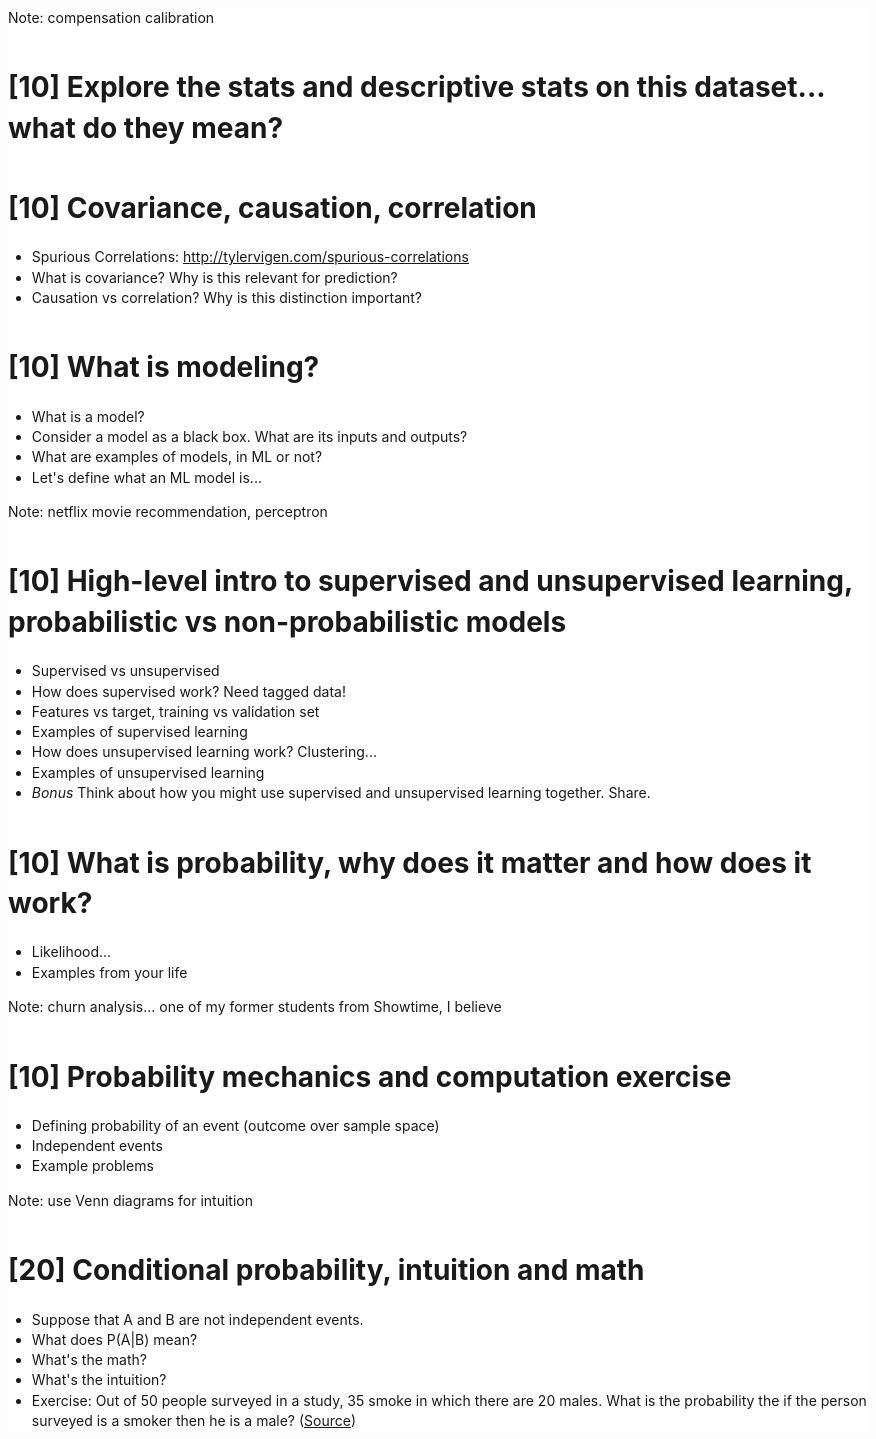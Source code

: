 
Note: compensation calibration

# [10] Explore the stats and descriptive stats on this dataset... what do they mean?

# [10] Covariance, causation, correlation
- Spurious Correlations: http://tylervigen.com/spurious-correlations
- What is covariance? Why is this relevant for prediction?
- Causation vs correlation? Why is this distinction important?


# [10] What is modeling? 
- What is a model?
- Consider a model as a black box. What are its inputs and outputs?
- What are examples of models, in ML or not?
- Let's define what an ML model is...

Note: netflix movie recommendation, perceptron

# [10] High-level intro to supervised and unsupervised learning, probabilistic vs non-probabilistic models
- Supervised vs unsupervised
- How does supervised work? Need tagged data!
- Features vs target, training vs validation set
- Examples of supervised learning
- How does unsupervised learning work? Clustering...
- Examples of unsupervised learning
- *Bonus* Think about how you might use supervised and unsupervised learning together. Share.

# [10] What is probability, why does it matter and how does it work?
- Likelihood...
- Examples from your life

Note: churn analysis... one of my former students from Showtime, I believe

# [10] Probability mechanics and computation exercise
- Defining probability of an event (outcome over sample space) 
- Independent events
- Example problems

Note: use Venn diagrams for intuition

# [20] Conditional probability, intuition and math
- Suppose that A and B are not independent events.
- What does P(A|B) mean?
- What's the math?
- What's the intuition?
- Exercise: Out of 50 people surveyed in a study, 35 smoke in which there are 20 males. What is the probability the if the person surveyed is a smoker then he is a male? ([Source](http://www.probabilityformula.org/conditional-probability-examples.html))
